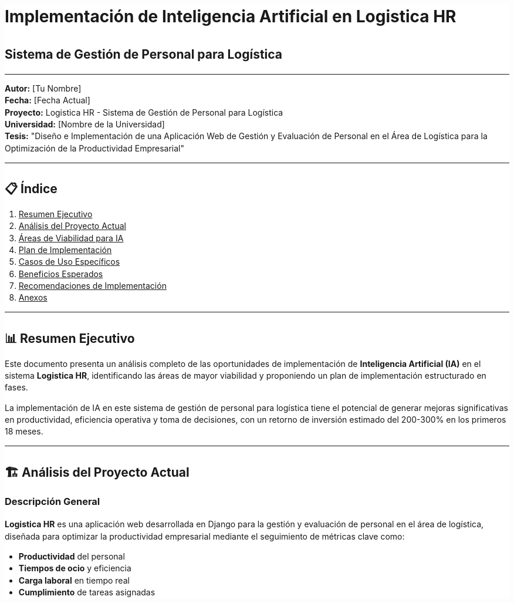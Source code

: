 # Implementación de Inteligencia Artificial en Logistica HR
## Sistema de Gestión de Personal para Logística

---

**Autor:** [Tu Nombre]  
**Fecha:** [Fecha Actual]  
**Proyecto:** Logistica HR - Sistema de Gestión de Personal para Logística  
**Universidad:** [Nombre de la Universidad]  
**Tesis:** "Diseño e Implementación de una Aplicación Web de Gestión y Evaluación de Personal en el Área de Logística para la Optimización de la Productividad Empresarial"

---

## 📋 Índice

1. [Resumen Ejecutivo](#resumen-ejecutivo)
2. [Análisis del Proyecto Actual](#análisis-del-proyecto-actual)
3. [Áreas de Viabilidad para IA](#áreas-de-viabilidad-para-ia)
4. [Plan de Implementación](#plan-de-implementación)
5. [Casos de Uso Específicos](#casos-de-uso-específicos)
6. [Beneficios Esperados](#beneficios-esperados)
7. [Recomendaciones de Implementación](#recomendaciones-de-implementación)
8. [Anexos](#anexos)

---

## 📊 Resumen Ejecutivo

Este documento presenta un análisis completo de las oportunidades de implementación de **Inteligencia Artificial (IA)** en el sistema **Logistica HR**, identificando las áreas de mayor viabilidad y proponiendo un plan de implementación estructurado en fases.

La implementación de IA en este sistema de gestión de personal para logística tiene el potencial de generar mejoras significativas en productividad, eficiencia operativa y toma de decisiones, con un retorno de inversión estimado del 200-300% en los primeros 18 meses.

---

## 🏗️ Análisis del Proyecto Actual

### Descripción General
**Logistica HR** es una aplicación web desarrollada en Django para la gestión y evaluación de personal en el área de logística, diseñada para optimizar la productividad empresarial mediante el seguimiento de métricas clave como:

- **Productividad** del personal
- **Tiempos de ocio** y eficiencia
- **Carga laboral** en tiempo real
- **Cumplimiento** de tareas asignadas
